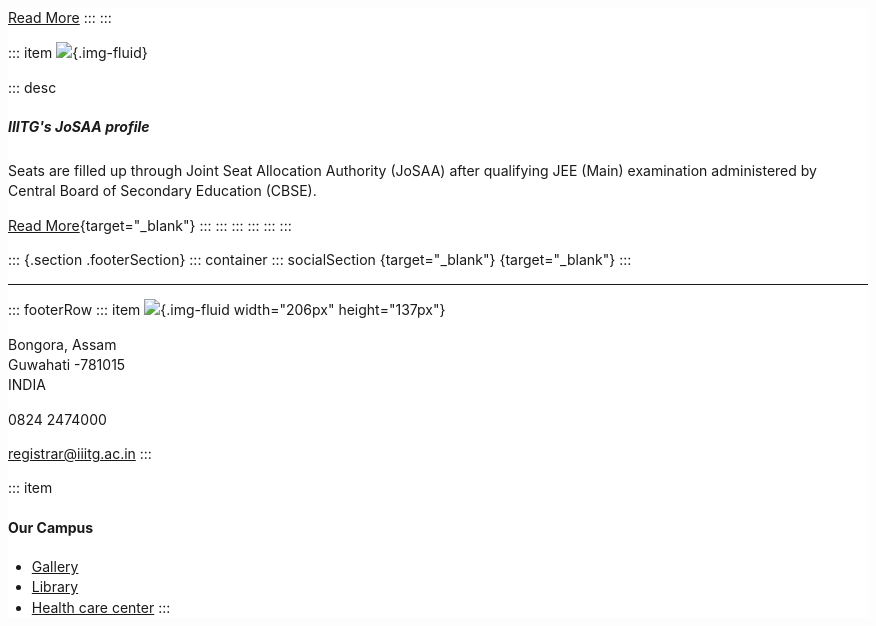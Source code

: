[Read More]()
:::
:::

::: item
![](https://www.iiitg.ac.in/uploads/2023/05/04/56c75da09828d399394b9c94b536d0f4.webp){.img-fluid}

::: desc
##### IIITG\'s JoSAA profile

Seats are filled up through Joint Seat Allocation Authority (JoSAA)
after qualifying JEE (Main) examination administered by Central Board of
Secondary Education (CBSE).

[Read
More](https://josaa.admissions.nic.in/applicant/seatmatrix/InstProfile.aspx?enc=wEaVaSp8sOoFoPUWllvAsN2YyBXv07G9Fo3uHCcZamM=){target="_blank"}
:::
:::
:::
:::
:::
:::

::: {.section .footerSection}
::: container
::: socialSection
[](https://www.facebook.com/iiitghy){target="_blank"}
[](https://twitter.com/IIITGhy){target="_blank"}
:::

------------------------------------------------------------------------

::: footerRow
::: item
![](https://www.iiitg.ac.in/uploads/2023/02/09/f26af917c40013d6cbfffd1d0ed49bd2.png){.img-fluid
width="206px" height="137px"}

Bongora, Assam\
Guwahati -781015\
INDIA

0824 2474000

registrar@iiitg.ac.in
:::

::: item
#### Our Campus

-   [Gallery](https://www.iiitg.ac.in/gallery)
-   [Library](https://www.iiitg.ac.in/library)
-   [Health care center](https://www.iiitg.ac.in/health-care-center)
:::
